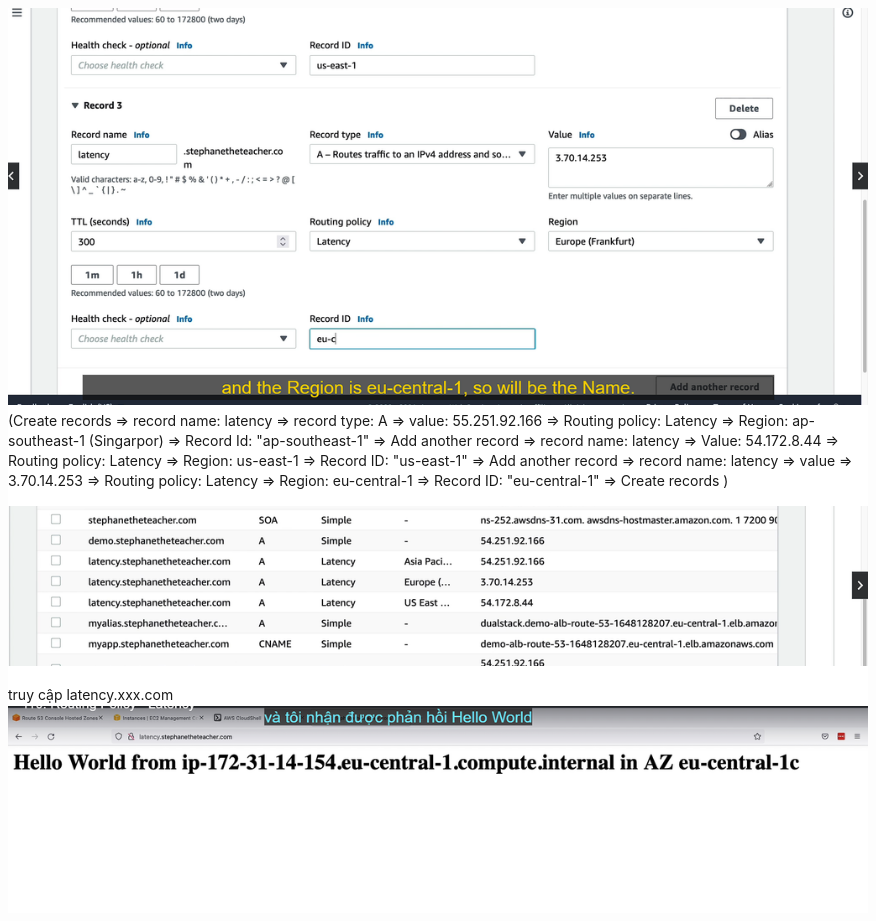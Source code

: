 ![alt text]({8B131C62-655F-4647-BB34-4FBFAFA2E698}.png)
(Create records => record name: latency => record type: A => value: 55.251.92.166 => Routing policy: Latency => Region: ap-southeast-1 (Singarpor) => Record Id: "ap-southeast-1" => Add another record => record name: latency => Value: 54.172.8.44 => Routing policy: Latency => Region: us-east-1 => Record ID: "us-east-1" => Add another record => record name: latency => value => 3.70.14.253 => Routing policy: Latency => Region: eu-central-1 => Record ID: "eu-central-1" => Create records )

![alt text]({08DB2F6B-20D6-4CFF-A968-CD136510BC1D}.png)

truy cập latency.xxx.com
![alt text]({B9E569E8-494D-4BDD-8E98-68CAA987C4C1}.png)